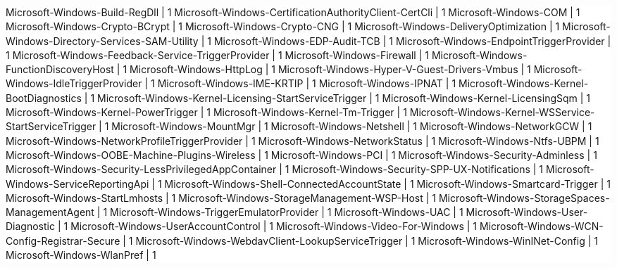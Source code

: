 Microsoft-Windows-Build-RegDll                                              |  1
Microsoft-Windows-CertificationAuthorityClient-CertCli                      |  1
Microsoft-Windows-COM                                                       |  1
Microsoft-Windows-Crypto-BCrypt                                             |  1
Microsoft-Windows-Crypto-CNG                                                |  1
Microsoft-Windows-DeliveryOptimization                                      |  1
Microsoft-Windows-Directory-Services-SAM-Utility                            |  1
Microsoft-Windows-EDP-Audit-TCB                                             |  1
Microsoft-Windows-EndpointTriggerProvider                                   |  1
Microsoft-Windows-Feedback-Service-TriggerProvider                          |  1
Microsoft-Windows-Firewall                                                  |  1
Microsoft-Windows-FunctionDiscoveryHost                                     |  1
Microsoft-Windows-HttpLog                                                   |  1
Microsoft-Windows-Hyper-V-Guest-Drivers-Vmbus                               |  1
Microsoft-Windows-IdleTriggerProvider                                       |  1
Microsoft-Windows-IME-KRTIP                                                 |  1
Microsoft-Windows-IPNAT                                                     |  1
Microsoft-Windows-Kernel-BootDiagnostics                                    |  1
Microsoft-Windows-Kernel-Licensing-StartServiceTrigger                      |  1
Microsoft-Windows-Kernel-LicensingSqm                                       |  1
Microsoft-Windows-Kernel-PowerTrigger                                       |  1
Microsoft-Windows-Kernel-Tm-Trigger                                         |  1
Microsoft-Windows-Kernel-WSService-StartServiceTrigger                      |  1
Microsoft-Windows-MountMgr                                                  |  1
Microsoft-Windows-Netshell                                                  |  1
Microsoft-Windows-NetworkGCW                                                |  1
Microsoft-Windows-NetworkProfileTriggerProvider                             |  1
Microsoft-Windows-NetworkStatus                                             |  1
Microsoft-Windows-Ntfs-UBPM                                                 |  1
Microsoft-Windows-OOBE-Machine-Plugins-Wireless                             |  1
Microsoft-Windows-PCI                                                       |  1
Microsoft-Windows-Security-Adminless                                        |  1
Microsoft-Windows-Security-LessPrivilegedAppContainer                       |  1
Microsoft-Windows-Security-SPP-UX-Notifications                             |  1
Microsoft-Windows-ServiceReportingApi                                       |  1
Microsoft-Windows-Shell-ConnectedAccountState                               |  1
Microsoft-Windows-Smartcard-Trigger                                         |  1
Microsoft-Windows-StartLmhosts                                              |  1
Microsoft-Windows-StorageManagement-WSP-Host                                |  1
Microsoft-Windows-StorageSpaces-ManagementAgent                             |  1
Microsoft-Windows-TriggerEmulatorProvider                                   |  1
Microsoft-Windows-UAC                                                       |  1
Microsoft-Windows-User-Diagnostic                                           |  1
Microsoft-Windows-UserAccountControl                                        |  1
Microsoft-Windows-Video-For-Windows                                         |  1
Microsoft-Windows-WCN-Config-Registrar-Secure                               |  1
Microsoft-Windows-WebdavClient-LookupServiceTrigger                         |  1
Microsoft-Windows-WinINet-Config                                            |  1
Microsoft-Windows-WlanPref                                                  |  1